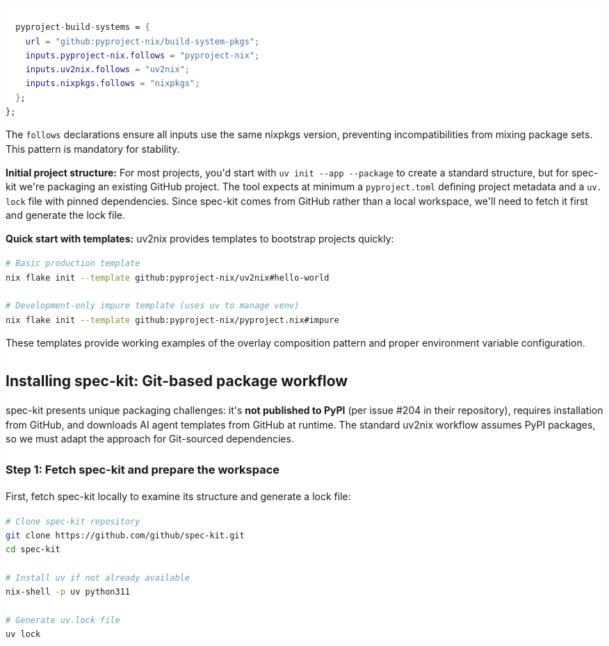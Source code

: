 ```nix
  
  pyproject-build-systems = {
    url = "github:pyproject-nix/build-system-pkgs";
    inputs.pyproject-nix.follows = "pyproject-nix";
    inputs.uv2nix.follows = "uv2nix";
    inputs.nixpkgs.follows = "nixpkgs";
  };
};
```

The `follows` declarations ensure all inputs use the same nixpkgs version, preventing incompatibilities from mixing package sets. This pattern is mandatory for stability.

**Initial project structure:** For most projects, you'd start with `uv init --app --package` to create a standard structure, but for spec-kit we're packaging an existing GitHub project. The tool expects at minimum a `pyproject.toml` defining project metadata and a `uv.lock` file with pinned dependencies. Since spec-kit comes from GitHub rather than a local workspace, we'll need to fetch it first and generate the lock file.

**Quick start with templates:** uv2nix provides templates to bootstrap projects quickly:

```bash
# Basic production template
nix flake init --template github:pyproject-nix/uv2nix#hello-world

# Development-only impure template (uses uv to manage venv)
nix flake init --template github:pyproject-nix/pyproject.nix#impure
```

These templates provide working examples of the overlay composition pattern and proper environment variable configuration.

## Installing spec-kit: Git-based package workflow

spec-kit presents unique packaging challenges: it's **not published to PyPI** (per issue #204 in their repository), requires installation from GitHub, and downloads AI agent templates from GitHub at runtime. The standard uv2nix workflow assumes PyPI packages, so we must adapt the approach for Git-sourced dependencies.

### Step 1: Fetch spec-kit and prepare the workspace

First, fetch spec-kit locally to examine its structure and generate a lock file:

```bash
# Clone spec-kit repository
git clone https://github.com/github/spec-kit.git
cd spec-kit

# Install uv if not already available
nix-shell -p uv python311

# Generate uv.lock file
uv lock
```
